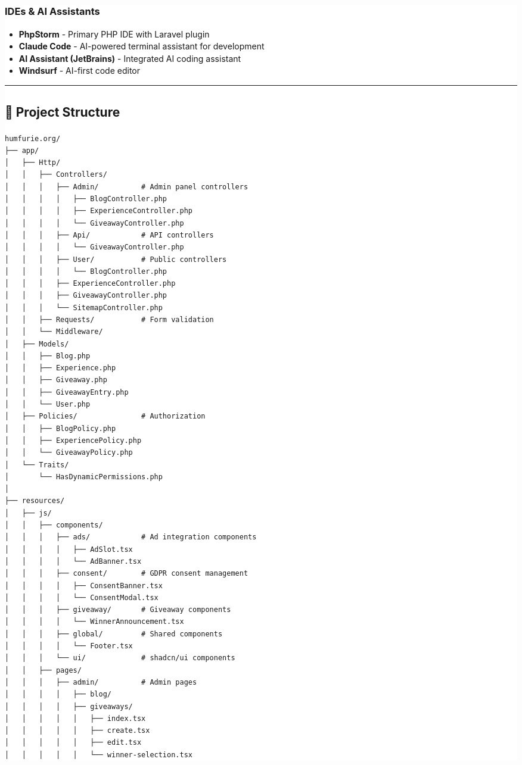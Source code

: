 ### IDEs & AI Assistants

- **PhpStorm** - Primary PHP IDE with Laravel plugin
- **Claude Code** - AI-powered terminal assistant for development
- **AI Assistant (JetBrains)** - Integrated AI coding assistant
- **Windsurf** - AI-first code editor

---

## 📁 Project Structure

```
humfurie.org/
├── app/
│   ├── Http/
│   │   ├── Controllers/
│   │   │   ├── Admin/          # Admin panel controllers
│   │   │   │   ├── BlogController.php
│   │   │   │   ├── ExperienceController.php
│   │   │   │   └── GiveawayController.php
│   │   │   ├── Api/            # API controllers
│   │   │   │   └── GiveawayController.php
│   │   │   ├── User/           # Public controllers
│   │   │   │   └── BlogController.php
│   │   │   ├── ExperienceController.php
│   │   │   ├── GiveawayController.php
│   │   │   └── SitemapController.php
│   │   ├── Requests/           # Form validation
│   │   └── Middleware/
│   ├── Models/
│   │   ├── Blog.php
│   │   ├── Experience.php
│   │   ├── Giveaway.php
│   │   ├── GiveawayEntry.php
│   │   └── User.php
│   ├── Policies/               # Authorization
│   │   ├── BlogPolicy.php
│   │   ├── ExperiencePolicy.php
│   │   └── GiveawayPolicy.php
│   └── Traits/
│       └── HasDynamicPermissions.php
│
├── resources/
│   ├── js/
│   │   ├── components/
│   │   │   ├── ads/            # Ad integration components
│   │   │   │   ├── AdSlot.tsx
│   │   │   │   └── AdBanner.tsx
│   │   │   ├── consent/        # GDPR consent management
│   │   │   │   ├── ConsentBanner.tsx
│   │   │   │   └── ConsentModal.tsx
│   │   │   ├── giveaway/       # Giveaway components
│   │   │   │   └── WinnerAnnouncement.tsx
│   │   │   ├── global/         # Shared components
│   │   │   │   └── Footer.tsx
│   │   │   └── ui/             # shadcn/ui components
│   │   ├── pages/
│   │   │   ├── admin/          # Admin pages
│   │   │   │   ├── blog/
│   │   │   │   ├── giveaways/
│   │   │   │   │   ├── index.tsx
│   │   │   │   │   ├── create.tsx
│   │   │   │   │   ├── edit.tsx
│   │   │   │   │   └── winner-selection.tsx
```
